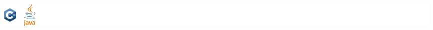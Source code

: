 <img src="https://github.com/AnasImloul/Leetcode-Solutions/blob/main/icons/c%2B%2B.svg" width="24px" align="center"/></a>&nbsp;&nbsp;&nbsp;&nbsp;<a href="./Find%20All%20Good%20Strings/Find%20All%20Good%20Strings.java"><img src="https://github.com/AnasImloul/Leetcode-Solutions/blob/main/icons/java.svg" width="24px" align="center"/>